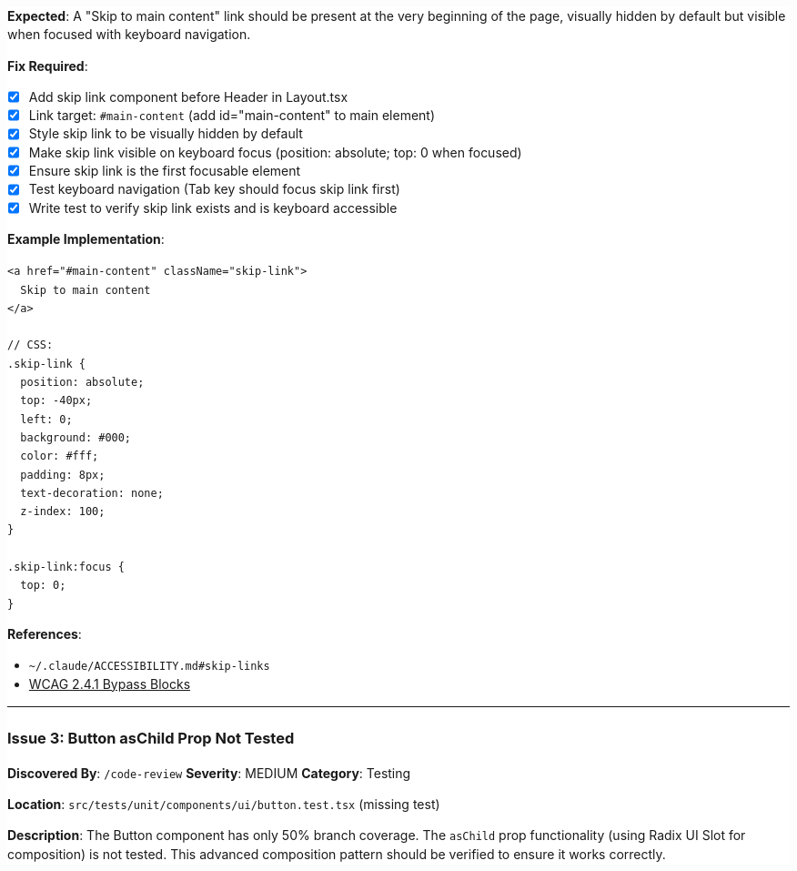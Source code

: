 **Expected**:
A "Skip to main content" link should be present at the very beginning of the page, visually hidden by default but visible when focused with keyboard navigation.

**Fix Required**:
- [x] Add skip link component before Header in Layout.tsx
- [x] Link target: `#main-content` (add id="main-content" to main element)
- [x] Style skip link to be visually hidden by default
- [x] Make skip link visible on keyboard focus (position: absolute; top: 0 when focused)
- [x] Ensure skip link is the first focusable element
- [x] Test keyboard navigation (Tab key should focus skip link first)
- [x] Write test to verify skip link exists and is keyboard accessible

**Example Implementation**:
```tsx
<a href="#main-content" className="skip-link">
  Skip to main content
</a>

// CSS:
.skip-link {
  position: absolute;
  top: -40px;
  left: 0;
  background: #000;
  color: #fff;
  padding: 8px;
  text-decoration: none;
  z-index: 100;
}

.skip-link:focus {
  top: 0;
}
```

**References**:
- `~/.claude/ACCESSIBILITY.md#skip-links`
- [WCAG 2.4.1 Bypass Blocks](https://www.w3.org/WAI/WCAG22/Understanding/bypass-blocks.html)

---

### Issue 3: Button asChild Prop Not Tested

**Discovered By**: `/code-review`
**Severity**: MEDIUM
**Category**: Testing

**Location**: `src/tests/unit/components/ui/button.test.tsx` (missing test)

**Description**:
The Button component has only 50% branch coverage. The `asChild` prop functionality (using Radix UI Slot for composition) is not tested. This advanced composition pattern should be verified to ensure it works correctly.
